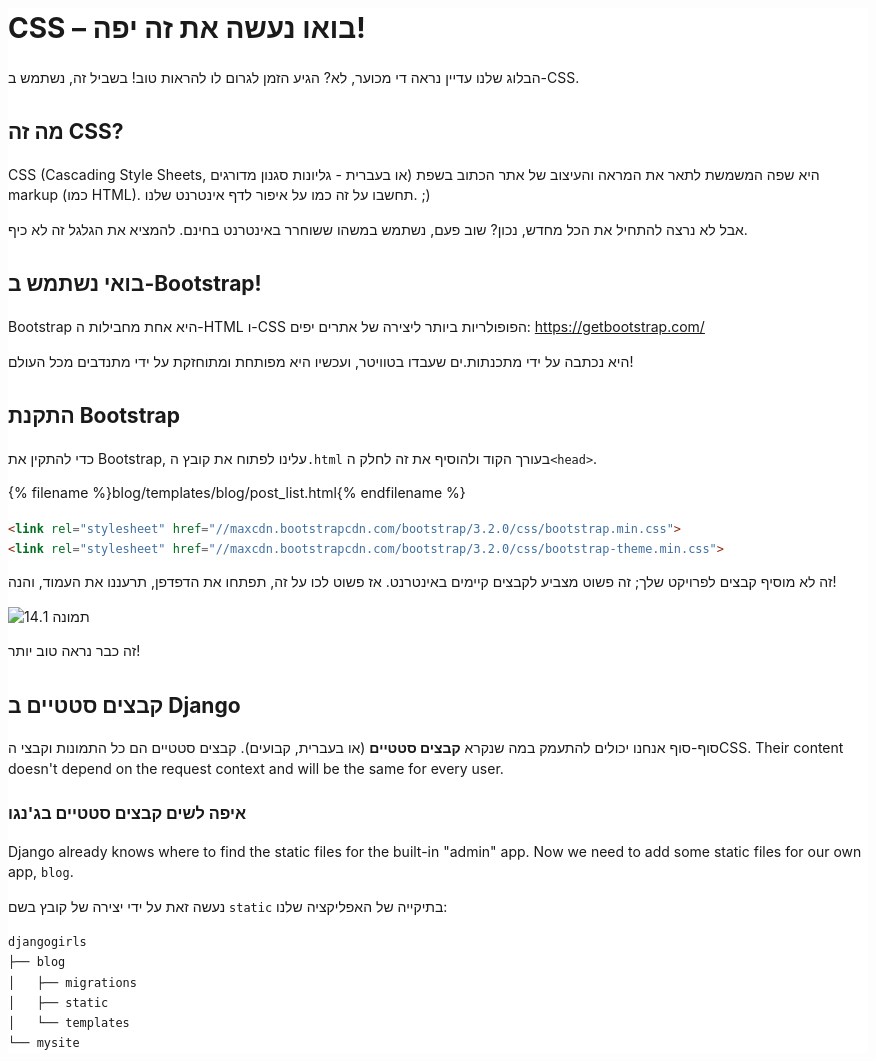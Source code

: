 # CSS – בואו נעשה את זה יפה!

הבלוג שלנו עדיין נראה די מכוער, לא? הגיע הזמן לגרום לו להראות טוב! בשביל זה, נשתמש ב-CSS.

## מה זה CSS?

CSS (Cascading Style Sheets, או בעברית - גליונות סגנון מדורגים) היא שפה המשמשת לתאר את המראה והעיצוב של אתר הכתוב בשפת markup (כמו HTML). תחשבו על זה כמו על איפור לדף אינטרנט שלנו. ;)

אבל לא נרצה להתחיל את הכל מחדש, נכון? שוב פעם, נשתמש במשהו ששוחרר באינטרנט בחינם. להמציא את הגלגל זה לא כיף.

## בואי נשתמש ב-Bootstrap!

Bootstrap היא אחת מחבילות ה-HTML ו-CSS הפופולריות ביותר ליצירה של אתרים יפים: https://getbootstrap.com/

היא נכתבה על ידי מתכנתות.ים שעבדו בטוויטר, ועכשיו היא מפותחת ומתוחזקת על ידי מתנדבים מכל העולם!

## התקנת Bootstrap

כדי להתקין את Bootstrap, עלינו לפתוח את קובץ ה`.html` בעורך הקוד ולהוסיף את זה לחלק ה`<head>`.

{% filename %}blog/templates/blog/post_list.html{% endfilename %}

```html
<link rel="stylesheet" href="//maxcdn.bootstrapcdn.com/bootstrap/3.2.0/css/bootstrap.min.css">
<link rel="stylesheet" href="//maxcdn.bootstrapcdn.com/bootstrap/3.2.0/css/bootstrap-theme.min.css">
```

זה לא מוסיף קבצים לפרויקט שלך; זה פשוט מצביע לקבצים קיימים באינטרנט. אז פשוט לכו על זה, תפתחו את הדפדפן, תרעננו את העמוד, והנה!

![תמונה 14.1](images/bootstrap1.png)

זה כבר נראה טוב יותר!

## קבצים סטטיים ב Django

סוף-סוף אנחנו יכולים להתעמק במה שנקרא **קבצים סטטיים** (או בעברית, קבועים). קבצים סטטיים הם כל התמונות וקבצי הCSS. Their content doesn't depend on the request context and will be the same for every user.

### איפה לשים קבצים סטטיים בג'נגו

Django already knows where to find the static files for the built-in "admin" app. Now we need to add some static files for our own app, `blog`.

נעשה זאת על ידי יצירה של קובץ בשם `static` בתיקייה של האפליקציה שלנו:

    djangogirls
    ├── blog
    │   ├── migrations
    │   ├── static
    │   └── templates
    └── mysite
    